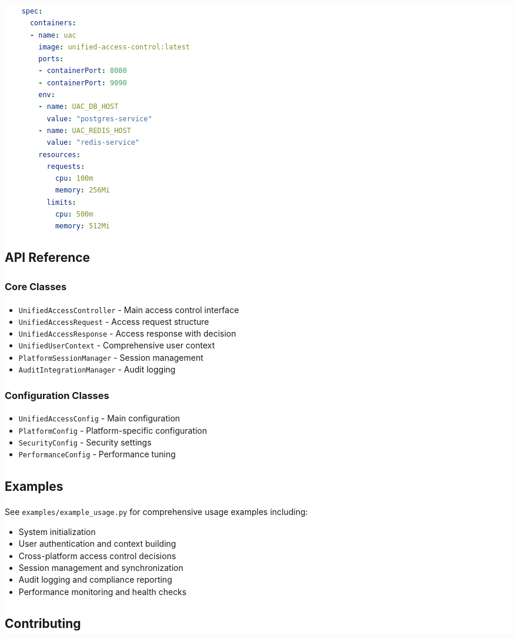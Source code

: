 ```yaml
    spec:
      containers:
      - name: uac
        image: unified-access-control:latest
        ports:
        - containerPort: 8080
        - containerPort: 9090
        env:
        - name: UAC_DB_HOST
          value: "postgres-service"
        - name: UAC_REDIS_HOST
          value: "redis-service"
        resources:
          requests:
            cpu: 100m
            memory: 256Mi
          limits:
            cpu: 500m
            memory: 512Mi
```

## API Reference

### Core Classes

- `UnifiedAccessController` - Main access control interface
- `UnifiedAccessRequest` - Access request structure
- `UnifiedAccessResponse` - Access response with decision
- `UnifiedUserContext` - Comprehensive user context
- `PlatformSessionManager` - Session management
- `AuditIntegrationManager` - Audit logging

### Configuration Classes

- `UnifiedAccessConfig` - Main configuration
- `PlatformConfig` - Platform-specific configuration
- `SecurityConfig` - Security settings
- `PerformanceConfig` - Performance tuning

## Examples

See `examples/example_usage.py` for comprehensive usage examples including:

- System initialization
- User authentication and context building
- Cross-platform access control decisions
- Session management and synchronization
- Audit logging and compliance reporting
- Performance monitoring and health checks

## Contributing
